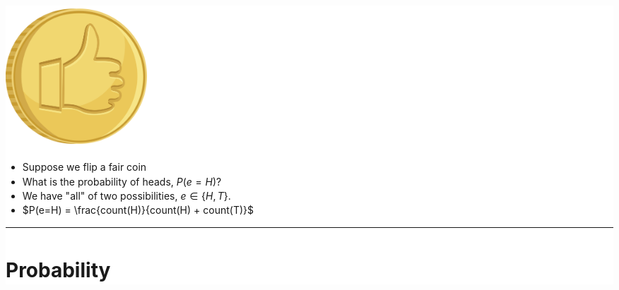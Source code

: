 <img src="images/probability/coin.png" alt="coin" width="200"/>

- Suppose we flip a fair coin
- What is the probability of heads, $P(e=H)$?
- We have "all" of two possibilities, $e\in\{H, T\}$.
- $P(e=H) = \frac{count(H)}{count(H) + count(T)}$


---
# Probability